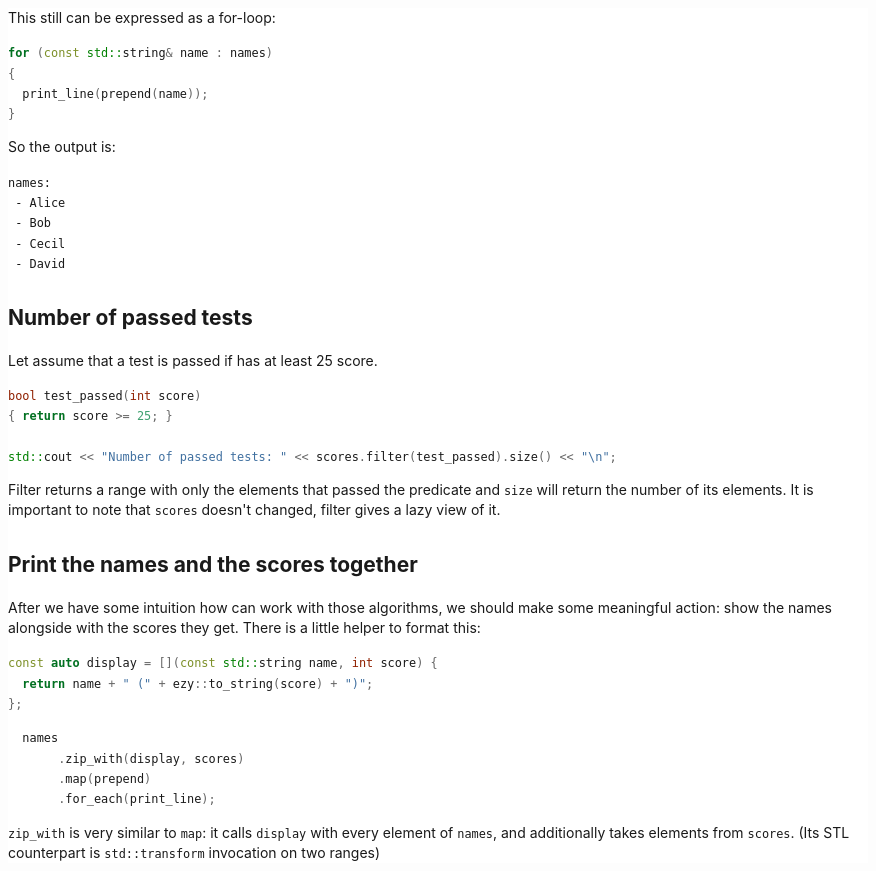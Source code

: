 This still can be expressed as a for-loop:

```cpp
for (const std::string& name : names)
{
  print_line(prepend(name));
}
```

So the output is:
```
names:
 - Alice
 - Bob
 - Cecil
 - David
```

## Number of passed tests

Let assume that a test is passed if has at least 25 score.

```cpp
bool test_passed(int score)
{ return score >= 25; }

std::cout << "Number of passed tests: " << scores.filter(test_passed).size() << "\n";
```

Filter returns a range with only the elements that passed the predicate and `size` will return the number of
its elements. It is important to note that `scores` doesn't changed, filter gives a lazy view of it.

## Print the names and the scores together

After we have some intuition how can work with those algorithms, we should make some meaningful action: show
the names alongside with the scores they get. There is a little helper to format this:

```cpp
const auto display = [](const std::string name, int score) {
  return name + " (" + ezy::to_string(score) + ")";
};
```

```cpp
  names
       .zip_with(display, scores)
       .map(prepend)
       .for_each(print_line);
```

`zip_with` is very similar to `map`: it calls `display` with every element of `names`, and additionally takes
elements from `scores`. (Its STL counterpart is `std::transform` invocation on two ranges)
